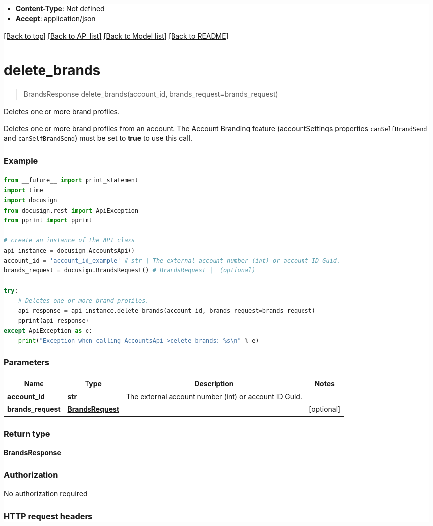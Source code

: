  - **Content-Type**: Not defined
 - **Accept**: application/json

[[Back to top]](#) [[Back to API list]](../README.md#documentation-for-api-endpoints) [[Back to Model list]](../README.md#documentation-for-models) [[Back to README]](../README.md)

# **delete_brands**
> BrandsResponse delete_brands(account_id, brands_request=brands_request)

Deletes one or more brand profiles.

Deletes one or more brand profiles from an account. The Account Branding feature (accountSettings properties `canSelfBrandSend` and `canSelfBrandSend`) must be set to **true** to use this call.

### Example 
```python
from __future__ import print_statement
import time
import docusign
from docusign.rest import ApiException
from pprint import pprint

# create an instance of the API class
api_instance = docusign.AccountsApi()
account_id = 'account_id_example' # str | The external account number (int) or account ID Guid.
brands_request = docusign.BrandsRequest() # BrandsRequest |  (optional)

try: 
    # Deletes one or more brand profiles.
    api_response = api_instance.delete_brands(account_id, brands_request=brands_request)
    pprint(api_response)
except ApiException as e:
    print("Exception when calling AccountsApi->delete_brands: %s\n" % e)
```

### Parameters

Name | Type | Description  | Notes
------------- | ------------- | ------------- | -------------
 **account_id** | **str**| The external account number (int) or account ID Guid. | 
 **brands_request** | [**BrandsRequest**](BrandsRequest.md)|  | [optional] 

### Return type

[**BrandsResponse**](BrandsResponse.md)

### Authorization

No authorization required

### HTTP request headers
